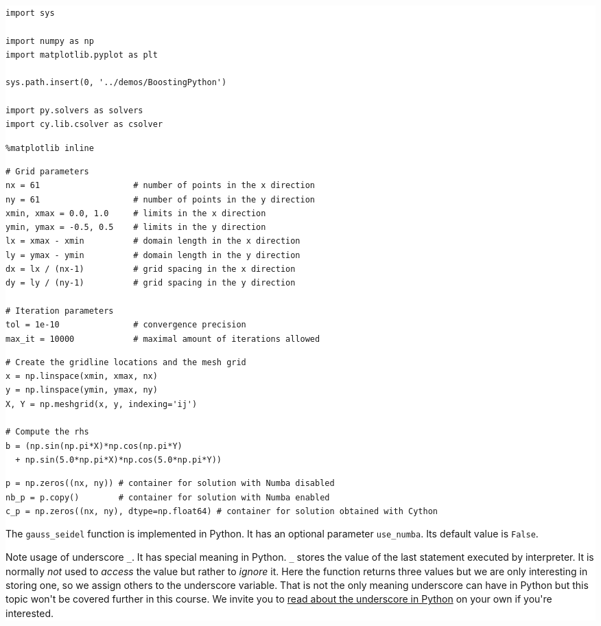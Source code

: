 [8]: <https://cython.readthedocs.io/en/latest/src/userguide/source_files_and_compilation.html> "Cython compilation"

```{code-cell} ipython3
import sys

import numpy as np
import matplotlib.pyplot as plt

sys.path.insert(0, '../demos/BoostingPython')

import py.solvers as solvers
import cy.lib.csolver as csolver
```

```{code-cell} ipython3
%matplotlib inline
```

```{code-cell} ipython3
# Grid parameters
nx = 61                   # number of points in the x direction
ny = 61                   # number of points in the y direction
xmin, xmax = 0.0, 1.0     # limits in the x direction
ymin, ymax = -0.5, 0.5    # limits in the y direction
lx = xmax - xmin          # domain length in the x direction
ly = ymax - ymin          # domain length in the y direction
dx = lx / (nx-1)          # grid spacing in the x direction
dy = ly / (ny-1)          # grid spacing in the y direction

# Iteration parameters
tol = 1e-10               # convergence precision
max_it = 10000            # maximal amount of iterations allowed
```

```{code-cell} ipython3
# Create the gridline locations and the mesh grid
x = np.linspace(xmin, xmax, nx)
y = np.linspace(ymin, ymax, ny)
X, Y = np.meshgrid(x, y, indexing='ij')

# Compute the rhs
b = (np.sin(np.pi*X)*np.cos(np.pi*Y)
  + np.sin(5.0*np.pi*X)*np.cos(5.0*np.pi*Y))
```

```{code-cell} ipython3
p = np.zeros((nx, ny)) # container for solution with Numba disabled
nb_p = p.copy()        # container for solution with Numba enabled
c_p = np.zeros((nx, ny), dtype=np.float64) # container for solution obtained with Cython
```

The `gauss_seidel` function is implemented in Python. It has an optional parameter `use_numba`. Its default value is `False`.

Note usage of underscore `_`. It has special meaning in Python. `_` stores the value of the last statement executed by interpreter. It is normally *not* used to *access* the value but rather to *ignore* it. Here the function returns three values but we are only interesting in storing one, so we assign others to the underscore variable. That is not the only meaning underscore can have in Python but this topic won't be covered further in this course. We invite you to [read about the underscore in Python][9] on your own if you're interested.


[1]: <https://en.wikipedia.org/wiki/Machine_code> "Machine code"
[2]: <https://en.wikipedia.org/wiki/Interpreter_(computing)> "Interpreter"
[3]: <https://en.wikipedia.org/wiki/Interpreter_(computing)#Bytecode_interpreters> "Bytecode interpreters"
[4]: <https://en.wikipedia.org/wiki/Ahead-of-time_compilation> "AOT compilation"
[5]: <https://en.wikipedia.org/wiki/Just-in-time_compilation> "JIT compilation"
[6]: <https://en.wikipedia.org/wiki/LLVM> "LLVM"
[7]: <https://christinakouridi.blog/2019/12/29/intro-numba/> "Limitations of Numba"
[9]: <https://www.datacamp.com/community/tutorials/role-underscore-python> "Role of underscore in Python"
[10]: <https://en.wikipedia.org/wiki/Exception_safety> "Exception safety"
[11]: <https://docs.python.org/3/tutorial/errors.html> "Exception handling"
[12]: <https://cython.readthedocs.io/en/latest/src/userguide/numpy_tutorial.html#efficient-indexing-with-memoryviews> "Memoryviews"